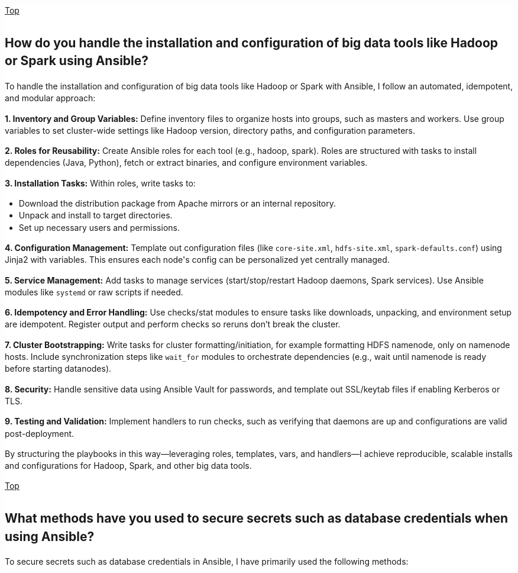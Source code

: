 [Top](#top)

## How do you handle the installation and configuration of big data tools like Hadoop or Spark using Ansible?
To handle the installation and configuration of big data tools like Hadoop or Spark with Ansible, I follow an automated, idempotent, and modular approach:

**1. Inventory and Group Variables:**
Define inventory files to organize hosts into groups, such as masters and workers. Use group variables to set cluster-wide settings like Hadoop version, directory paths, and configuration parameters.

**2. Roles for Reusability:**
Create Ansible roles for each tool (e.g., hadoop, spark). Roles are structured with tasks to install dependencies (Java, Python), fetch or extract binaries, and configure environment variables.

**3. Installation Tasks:**
Within roles, write tasks to:
- Download the distribution package from Apache mirrors or an internal repository.
- Unpack and install to target directories.
- Set up necessary users and permissions.

**4. Configuration Management:**
Template out configuration files (like `core-site.xml`, `hdfs-site.xml`, `spark-defaults.conf`) using Jinja2 with variables. This ensures each node's config can be personalized yet centrally managed.

**5. Service Management:**
Add tasks to manage services (start/stop/restart Hadoop daemons, Spark services). Use Ansible modules like `systemd` or raw scripts if needed.

**6. Idempotency and Error Handling:**
Use checks/stat modules to ensure tasks like downloads, unpacking, and environment setup are idempotent. Register output and perform checks so reruns don’t break the cluster.

**7. Cluster Bootstrapping:**
Write tasks for cluster formatting/initiation, for example formatting HDFS namenode, only on namenode hosts. Include synchronization steps like `wait_for` modules to orchestrate dependencies (e.g., wait until namenode is ready before starting datanodes).

**8. Security:**
Handle sensitive data using Ansible Vault for passwords, and template out SSL/keytab files if enabling Kerberos or TLS.

**9. Testing and Validation:**
Implement handlers to run checks, such as verifying that daemons are up and configurations are valid post-deployment.

By structuring the playbooks in this way—leveraging roles, templates, vars, and handlers—I achieve reproducible, scalable installs and configurations for Hadoop, Spark, and other big data tools.

[Top](#top)

## What methods have you used to secure secrets such as database credentials when using Ansible?
To secure secrets such as database credentials in Ansible, I have primarily used the following methods:
